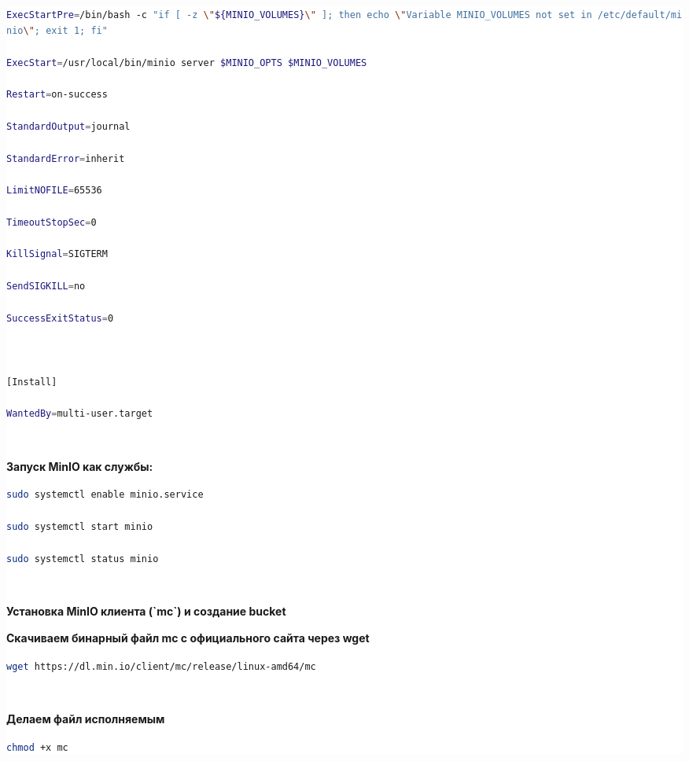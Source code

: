 ```bash
ExecStartPre=/bin/bash -c "if [ -z \"${MINIO_VOLUMES}\" ]; then echo \"Variable MINIO_VOLUMES not set in /etc/default/minio\"; exit 1; fi"

ExecStart=/usr/local/bin/minio server $MINIO_OPTS $MINIO_VOLUMES

Restart=on-success

StandardOutput=journal

StandardError=inherit

LimitNOFILE=65536

TimeoutStopSec=0

KillSignal=SIGTERM

SendSIGKILL=no

SuccessExitStatus=0



[Install]

WantedBy=multi-user.target
```

<br>

**Запуск MinIO как службы:**

```bash
sudo systemctl enable minio.service

sudo systemctl start minio

sudo systemctl status minio
```

<br>

**Установка MinIO клиента (\`mc\`) и создание bucket**

**Скачиваем бинарный файл mc с официального сайта через wget**

```bash
wget https://dl.min.io/client/mc/release/linux-amd64/mc
```

<br>

**Делаем файл исполняемым**

```bash
chmod +x mc
```
